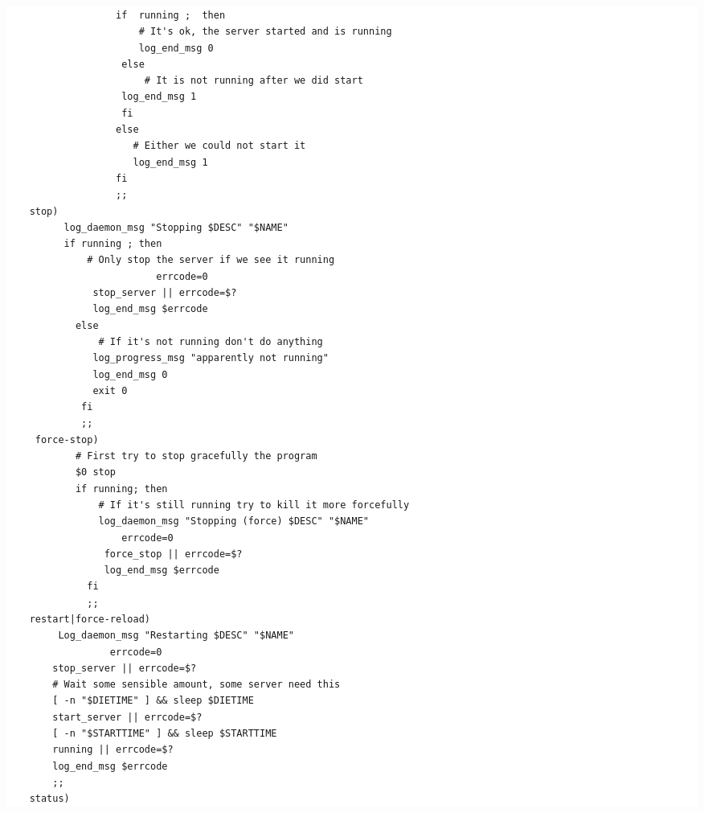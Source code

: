                        if  running ;  then
                           # It's ok, the server started and is running
                           log_end_msg 0
                        else
                            # It is not running after we did start
                        log_end_msg 1
                        fi
                       else
                          # Either we could not start it
                          log_end_msg 1
                       fi
                       ;;
        stop)
              log_daemon_msg "Stopping $DESC" "$NAME"
              if running ; then
                  # Only stop the server if we see it running
                              errcode=0
                   stop_server || errcode=$?
                   log_end_msg $errcode
                else
                    # If it's not running don't do anything
                   log_progress_msg "apparently not running"
                   log_end_msg 0
                   exit 0
                 fi
                 ;;
         force-stop)
                # First try to stop gracefully the program
                $0 stop
                if running; then
                    # If it's still running try to kill it more forcefully
                    log_daemon_msg "Stopping (force) $DESC" "$NAME"
                        errcode=0
                     force_stop || errcode=$?
                     log_end_msg $errcode
                  fi
                  ;;
        restart|force-reload)
             Log_daemon_msg "Restarting $DESC" "$NAME"
                      errcode=0
            stop_server || errcode=$?
            # Wait some sensible amount, some server need this
            [ -n "$DIETIME" ] && sleep $DIETIME
            start_server || errcode=$?
            [ -n "$STARTTIME" ] && sleep $STARTTIME
            running || errcode=$?
            log_end_msg $errcode
            ;;
        status)
